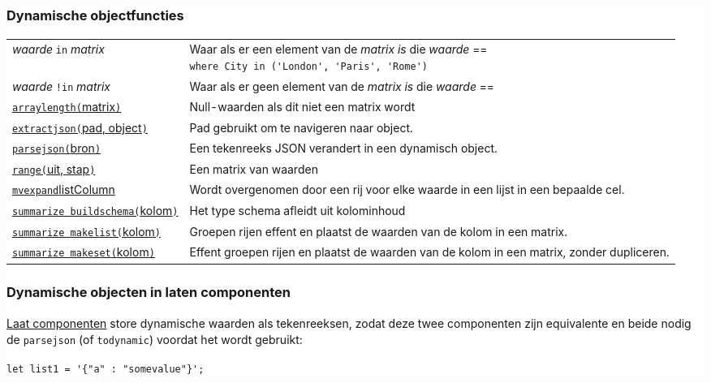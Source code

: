 
### <a name="dynamic-object-functions"></a>Dynamische objectfuncties

|||
|---|---|
| *waarde* `in` *matrix*| Waar als er een element van de *matrix is* die *waarde* ==<br/>`where City in ('London', 'Paris', 'Rome')`
| *waarde* `!in` *matrix*| Waar als er geen element van de *matrix is* die *waarde* ==
|[`arraylength(`matrix`)`](#arraylength)| Null-waarden als dit niet een matrix wordt
|[`extractjson(`pad, object`)`](#extractjson)|Pad gebruikt om te navigeren naar object.
|[`parsejson(`bron`)`](#parsejson)| Een tekenreeks JSON verandert in een dynamisch object.
|[`range(`uit, stap`)`](#range)| Een matrix van waarden
|[`mvexpand`listColumn](#mvexpand-operator) | Wordt overgenomen door een rij voor elke waarde in een lijst in een bepaalde cel.
|[`summarize buildschema(`kolom`)`](#buildschema) |Het type schema afleidt uit kolominhoud
|[`summarize makelist(`kolom`)`](#makelist)| Groepen rijen effent en plaatst de waarden van de kolom in een matrix.
|[`summarize makeset(`kolom`)`](#makeset) | Effent groepen rijen en plaatst de waarden van de kolom in een matrix, zonder dupliceren.

### <a name="dynamic-objects-in-let-clauses"></a>Dynamische objecten in laten componenten


[Laat componenten](#let-clause) store dynamische waarden als tekenreeksen, zodat deze twee componenten zijn equivalente en beide nodig de `parsejson` (of `todynamic`) voordat het wordt gebruikt:

    let list1 = '{"a" : "somevalue"}';
